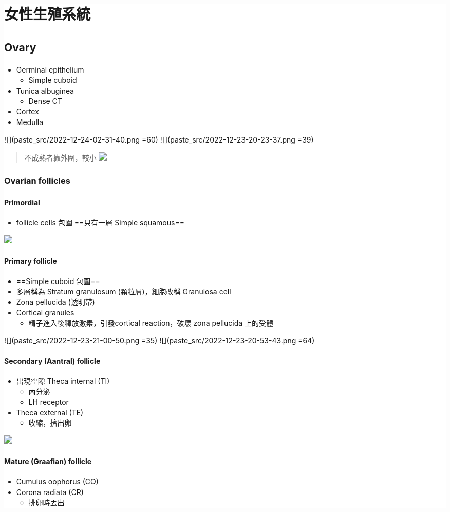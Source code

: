 
# 女性生殖系統

## Ovary
- Germinal epithelium
  - Simple cuboid
- Tunica albuginea
  -  Dense CT
- Cortex
- Medulla

![](paste_src/2022-12-24-02-31-40.png =60)
![](paste_src/2022-12-23-20-23-37.png =39)
>不成熟者靠外圍，較小
![](paste_src/2022-12-23-20-40-54.png)

### Ovarian follicles
#### Primordial
- follicle cells 包圍 ==只有一層 Simple squamous==
  
![](paste_src/2022-12-23-20-53-28.png)
#### Primary follicle
- ==Simple cuboid 包圍==
- 多層稱為 Stratum granulosum (顆粒層)，細胞改稱 Granulosa cell
- Zona pellucida (透明帶)
- Cortical granules
  - 精子進入後釋放激素，引發cortical reaction，破壞 zona pellucida 上的受體

![](paste_src/2022-12-23-21-00-50.png =35)
![](paste_src/2022-12-23-20-53-43.png =64)

#### Secondary (Aantral) follicle
- 出現空隙
  Theca internal (TI)
  - 內分泌
  - LH receptor
- Theca external (TE)
  - 收縮，擠出卵
 
![](paste_src/2022-12-23-21-05-07.png)

#### Mature (Graafian) follicle
- Cumulus oophorus (CO)
- Corona radiata (CR)
  - 排卵時丟出

